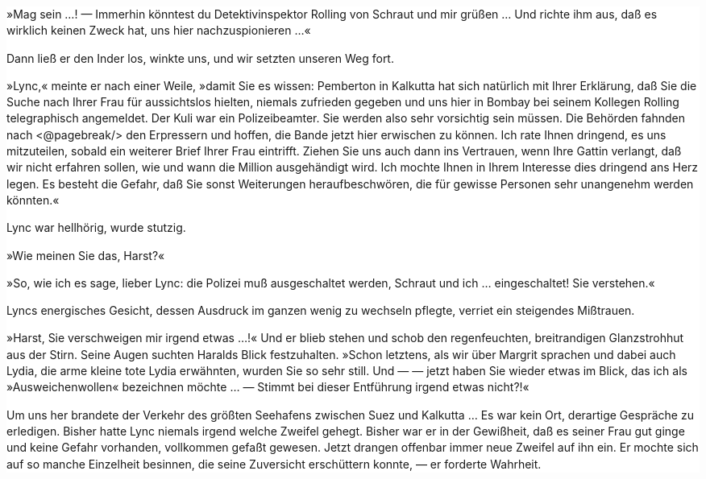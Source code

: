 »Mag sein …! — Immerhin könntest du Detektivinspektor
Rolling von Schraut und mir grüßen … Und richte ihm
aus, daß es wirklich keinen Zweck hat, uns hier nachzuspionieren
…«

Dann ließ er den Inder los, winkte uns, und wir
setzten unseren Weg fort.

»Lync,« meinte er nach einer Weile, »damit Sie es
wissen: Pemberton in Kalkutta hat sich natürlich mit Ihrer
Erklärung, daß Sie die Suche nach Ihrer Frau für aussichtslos
hielten, niemals zufrieden gegeben und uns hier in
Bombay bei seinem Kollegen Rolling telegraphisch angemeldet.
Der Kuli war ein Polizeibeamter. Sie werden also
sehr vorsichtig sein müssen. Die Behörden fahnden nach
<@pagebreak/>
den Erpressern und hoffen, die Bande jetzt hier erwischen
zu können. Ich rate Ihnen dringend, es uns mitzuteilen,
sobald ein weiterer Brief Ihrer Frau eintrifft. Ziehen Sie
uns auch dann ins Vertrauen, wenn Ihre Gattin verlangt,
daß wir nicht erfahren sollen, wie und wann die Million
ausgehändigt wird. Ich mochte Ihnen in Ihrem Interesse
dies dringend ans Herz legen. Es besteht die Gefahr, daß
Sie sonst Weiterungen heraufbeschwören, die für gewisse
Personen sehr unangenehm werden könnten.«

Lync war hellhörig, wurde stutzig.

»Wie meinen Sie das, Harst?«

»So, wie ich es sage, lieber Lync: die Polizei muß ausgeschaltet
werden, Schraut und ich … eingeschaltet! Sie
verstehen.«

Lyncs energisches Gesicht, dessen Ausdruck im ganzen
wenig zu wechseln pflegte, verriet ein steigendes Mißtrauen.

»Harst, Sie verschweigen mir irgend etwas …!« Und
er blieb stehen und schob den regenfeuchten, breitrandigen
Glanzstrohhut aus der Stirn. Seine Augen suchten Haralds
Blick festzuhalten. »Schon letztens, als wir über Margrit
sprachen und dabei auch Lydia, die arme kleine tote Lydia
erwähnten, wurden Sie so sehr still. Und — — jetzt haben
Sie wieder etwas im Blick, das ich als »Ausweichenwollen«
bezeichnen möchte … — Stimmt bei dieser Entführung irgend
etwas nicht?!«

Um uns her brandete der Verkehr des größten Seehafens
zwischen Suez und Kalkutta … Es war kein Ort,
derartige Gespräche zu erledigen. Bisher hatte Lync niemals
irgend welche Zweifel gehegt. Bisher war er in der Gewißheit,
daß es seiner Frau gut ginge und keine Gefahr
vorhanden, vollkommen gefaßt gewesen. Jetzt drangen offenbar
immer neue Zweifel auf ihn ein. Er mochte sich auf
so manche Einzelheit besinnen, die seine Zuversicht erschüttern
konnte, — er forderte Wahrheit.
